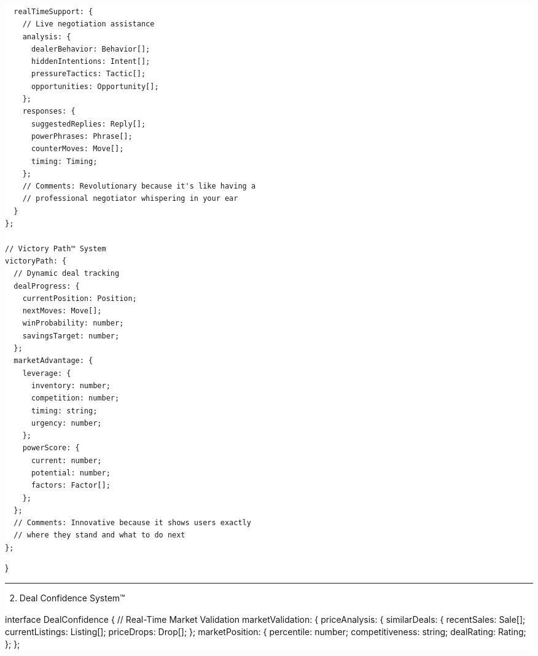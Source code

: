       realTimeSupport: {
        // Live negotiation assistance
        analysis: {
          dealerBehavior: Behavior[];
          hiddenIntentions: Intent[];
          pressureTactics: Tactic[];
          opportunities: Opportunity[];
        };
        responses: {
          suggestedReplies: Reply[];
          powerPhrases: Phrase[];
          counterMoves: Move[];
          timing: Timing;
        };
        // Comments: Revolutionary because it's like having a
        // professional negotiator whispering in your ear
      }
    };
  
    // Victory Path™ System
    victoryPath: {
      // Dynamic deal tracking
      dealProgress: {
        currentPosition: Position;
        nextMoves: Move[];
        winProbability: number;
        savingsTarget: number;
      };
      marketAdvantage: {
        leverage: {
          inventory: number;
          competition: number;
          timing: string;
          urgency: number;
        };
        powerScore: {
          current: number;
          potential: number;
          factors: Factor[];
        };
      };
      // Comments: Innovative because it shows users exactly
      // where they stand and what to do next
    };
  }

-----------------------------------------------

2. Deal Confidence System™

interface DealConfidence {
    // Real-Time Market Validation
    marketValidation: {
      priceAnalysis: {
        similarDeals: {
          recentSales: Sale[];
          currentListings: Listing[];
          priceDrops: Drop[];
        };
        marketPosition: {
          percentile: number;
          competitiveness: string;
          dealRating: Rating;
        };
      };